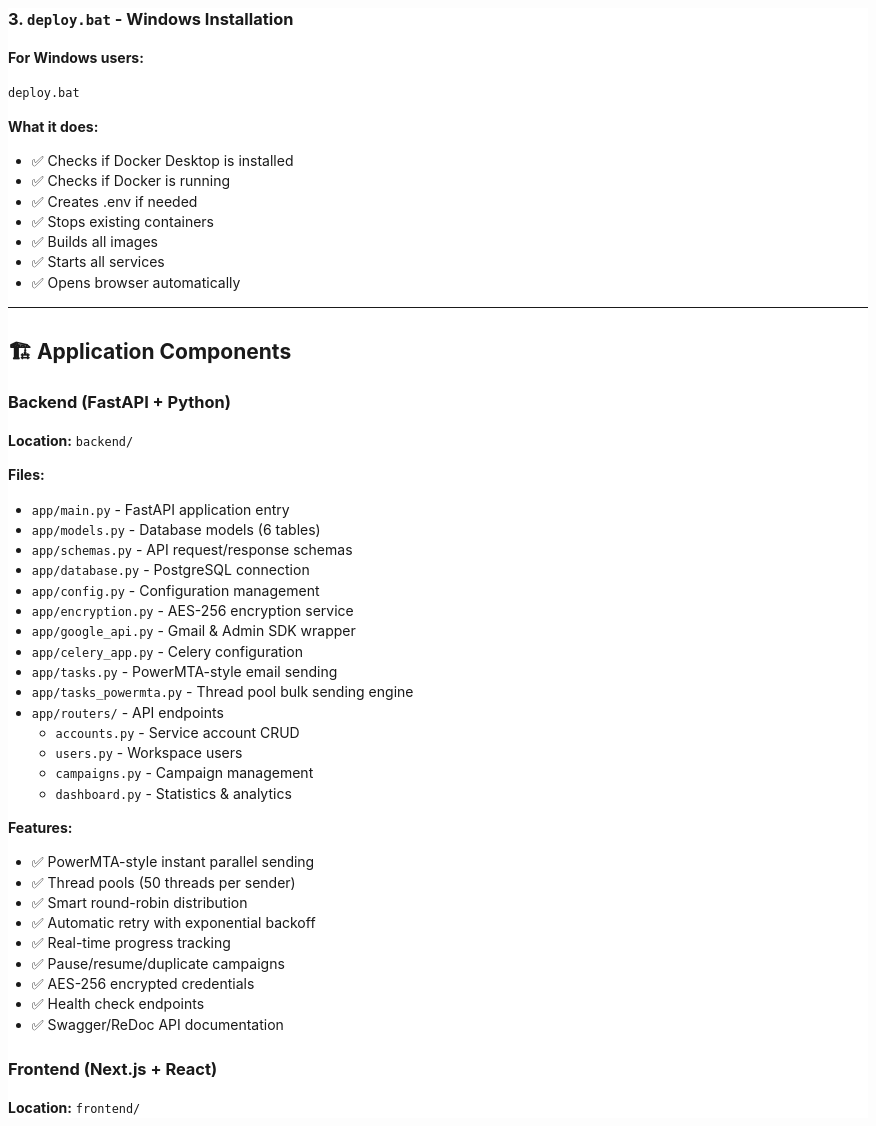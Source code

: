 ### 3. `deploy.bat` - Windows Installation
**For Windows users:**

```cmd
deploy.bat
```

**What it does:**
- ✅ Checks if Docker Desktop is installed
- ✅ Checks if Docker is running
- ✅ Creates .env if needed
- ✅ Stops existing containers
- ✅ Builds all images
- ✅ Starts all services
- ✅ Opens browser automatically

---

## 🏗️ **Application Components**

### Backend (FastAPI + Python)
**Location:** `backend/`

**Files:**
- `app/main.py` - FastAPI application entry
- `app/models.py` - Database models (6 tables)
- `app/schemas.py` - API request/response schemas
- `app/database.py` - PostgreSQL connection
- `app/config.py` - Configuration management
- `app/encryption.py` - AES-256 encryption service
- `app/google_api.py` - Gmail & Admin SDK wrapper
- `app/celery_app.py` - Celery configuration
- `app/tasks.py` - PowerMTA-style email sending
- `app/tasks_powermta.py` - Thread pool bulk sending engine
- `app/routers/` - API endpoints
  - `accounts.py` - Service account CRUD
  - `users.py` - Workspace users
  - `campaigns.py` - Campaign management
  - `dashboard.py` - Statistics & analytics

**Features:**
- ✅ PowerMTA-style instant parallel sending
- ✅ Thread pools (50 threads per sender)
- ✅ Smart round-robin distribution
- ✅ Automatic retry with exponential backoff
- ✅ Real-time progress tracking
- ✅ Pause/resume/duplicate campaigns
- ✅ AES-256 encrypted credentials
- ✅ Health check endpoints
- ✅ Swagger/ReDoc API documentation

### Frontend (Next.js + React)
**Location:** `frontend/`

